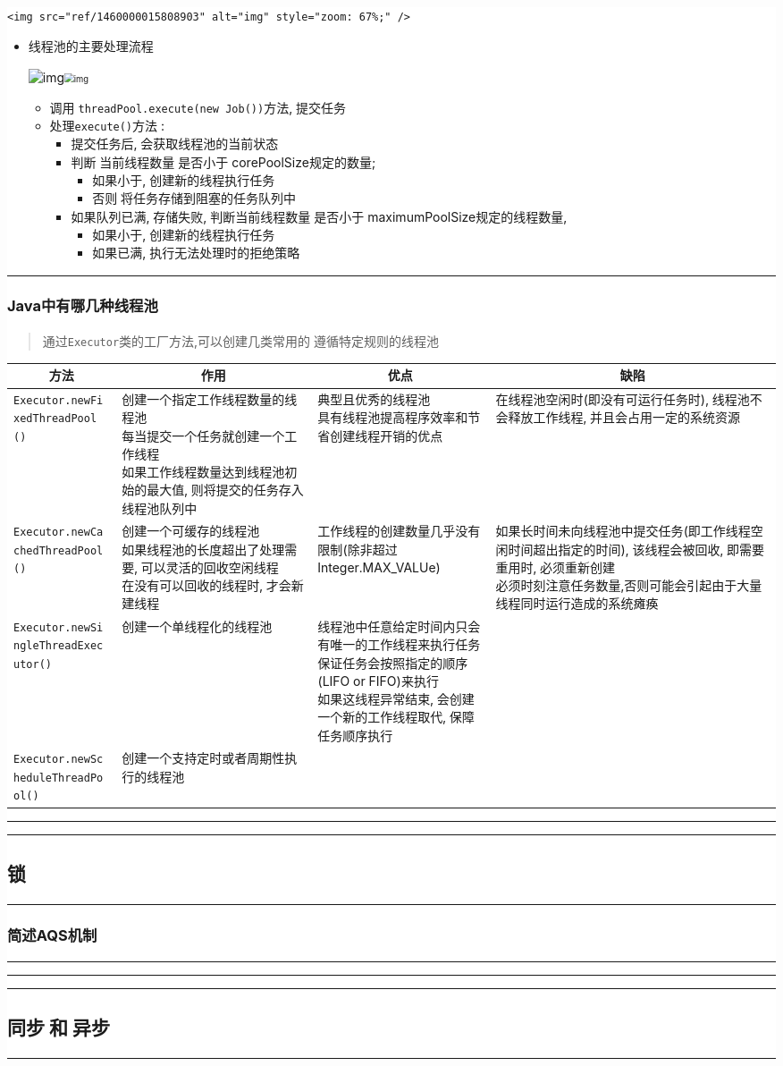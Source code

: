    <img src="ref/1460000015808903" alt="img" style="zoom: 67%;" />

- 线程池的主要处理流程

    <img src="ref/1460000015808905" alt="img"  /><img src="ref/1460000015808904" alt="img" style="zoom: 67%;" />

    - 调用 ```threadPool.execute(new Job())```方法, 提交任务
    - 处理```execute()```方法 :
        - 提交任务后, 会获取线程池的当前状态
        - 判断 当前线程数量 是否小于 corePoolSize规定的数量; 
            - 如果小于, 创建新的线程执行任务
            - 否则 将任务存储到阻塞的任务队列中
        - 如果队列已满, 存储失败, 判断当前线程数量 是否小于 maximumPoolSize规定的线程数量, 
            - 如果小于,  创建新的线程执行任务
            - 如果已满, 执行无法处理时的拒绝策略

---

### Java中有哪几种线程池 ###

> 通过```Executor```类的工厂方法,可以创建几类常用的 遵循特定规则的线程池

| 方法                                     | 作用                                                         | 优点                                                         | 缺陷                                                         |
| ---------------------------------------- | ------------------------------------------------------------ | ------------------------------------------------------------ | ------------------------------------------------------------ |
| ```Executor.newFixedThreadPool()```      | 创建一个指定工作线程数量的线程池<br>每当提交一个任务就创建一个工作线程<br>如果工作线程数量达到线程池初始的最大值, 则将提交的任务存入线程池队列中 | 典型且优秀的线程池<br>具有线程池提高程序效率和节省创建线程开销的优点 | 在线程池空闲时(即没有可运行任务时), 线程池不会释放工作线程, 并且会占用一定的系统资源 |
| ```Executor.newCachedThreadPool()```     | 创建一个可缓存的线程池<br>如果线程池的长度超出了处理需要, 可以灵活的回收空闲线程<br>在没有可以回收的线程时, 才会新建线程 | 工作线程的创建数量几乎没有限制(除非超过Integer.MAX_VALUe)    | 如果长时间未向线程池中提交任务(即工作线程空闲时间超出指定的时间), 该线程会被回收, 即需要重用时, 必须重新创建<br>必须时刻注意任务数量,否则可能会引起由于大量线程同时运行造成的系统瘫痪 |
| ```Executor.newSingleThreadExecutor()``` | 创建一个单线程化的线程池                                     | 线程池中任意给定时间内只会有唯一的工作线程来执行任务<br>保证任务会按照指定的顺序(LIFO or FIFO)来执行<br>如果这线程异常结束, 会创建一个新的工作线程取代, 保障任务顺序执行 |                                                              |
| ```Executor.newScheduleThreadPool()```   | 创建一个支持定时或者周期性执行的线程池                       |                                                              |                                                              |

---

---

## 锁 ##

---

### 简述AQS机制 ###

---





---

---

## 同步 和 异步 ##

---
